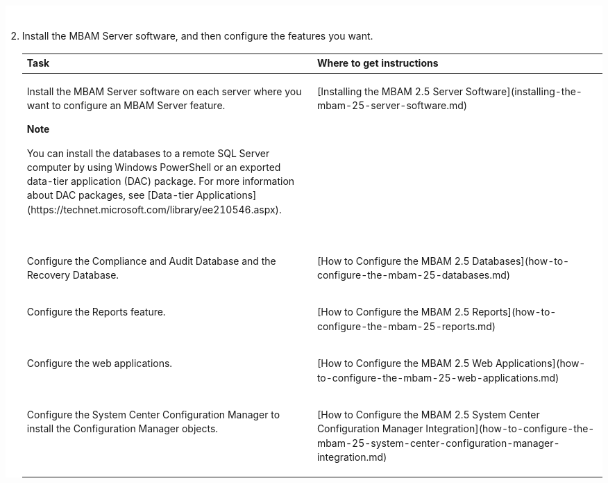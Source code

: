      

2.  Install the MBAM Server software, and then configure the features you want.

    <table>
    <colgroup>
    <col width="50%" />
    <col width="50%" />
    </colgroup>
    <thead>
    <tr class="header">
    <th align="left">Task</th>
    <th align="left">Where to get instructions</th>
    </tr>
    </thead>
    <tbody>
    <tr class="odd">
    <td align="left"><p>Install the MBAM Server software on each server where you want to configure an MBAM Server feature.</p>
    <div class="alert">
    <strong>Note</strong>  
    <p>You can install the databases to a remote SQL Server computer by using Windows PowerShell or an exported data-tier application (DAC) package. For more information about DAC packages, see [Data-tier Applications](https://technet.microsoft.com/library/ee210546.aspx).</p>
    </div>
    <div>
     
    </div></td>
    <td align="left"><p>[Installing the MBAM 2.5 Server Software](installing-the-mbam-25-server-software.md)</p></td>
    </tr>
    <tr class="even">
    <td align="left"><p>Configure the Compliance and Audit Database and the Recovery Database.</p></td>
    <td align="left"><p>[How to Configure the MBAM 2.5 Databases](how-to-configure-the-mbam-25-databases.md)</p></td>
    </tr>
    <tr class="odd">
    <td align="left"><p>Configure the Reports feature.</p></td>
    <td align="left"><p>[How to Configure the MBAM 2.5 Reports](how-to-configure-the-mbam-25-reports.md)</p></td>
    </tr>
    <tr class="even">
    <td align="left"><p>Configure the web applications.</p></td>
    <td align="left"><p>[How to Configure the MBAM 2.5 Web Applications](how-to-configure-the-mbam-25-web-applications.md)</p></td>
    </tr>
    <tr class="odd">
    <td align="left"><p>Configure the System Center Configuration Manager to install the Configuration Manager objects.</p></td>
    <td align="left"><p>[How to Configure the MBAM 2.5 System Center Configuration Manager Integration](how-to-configure-the-mbam-25-system-center-configuration-manager-integration.md)</p></td>
    </tr>
    </tbody>
    </table>
